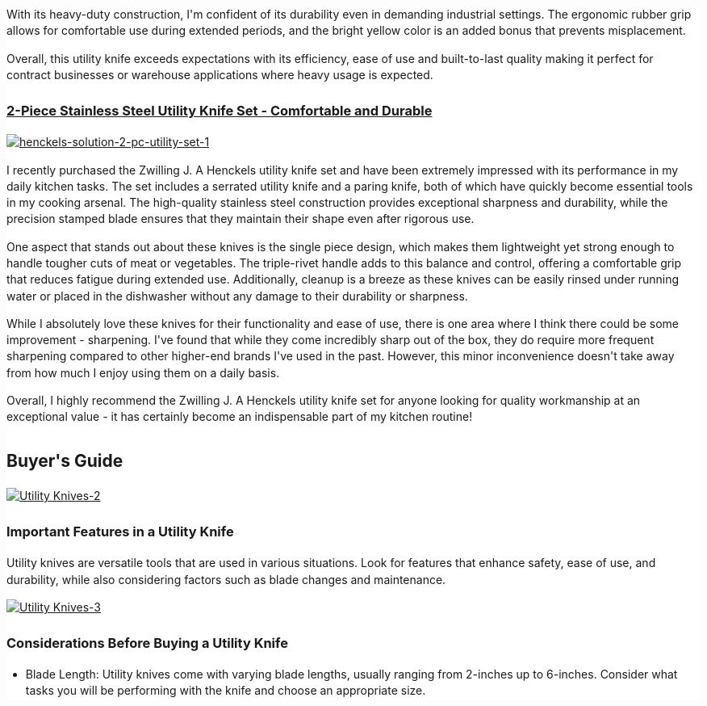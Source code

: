 With its heavy-duty construction, I'm confident of its durability even in demanding industrial settings. The ergonomic rubber grip allows for comfortable use during extended periods, and the bright yellow color is an added bonus that prevents misplacement.

Overall, this utility knife exceeds expectations with its efficiency, ease of use and built-to-last quality making it perfect for contract businesses or warehouse applications where heavy usage is expected.

### [2-Piece Stainless Steel Utility Knife Set - Comfortable and Durable](https://serp.ly/@universityofguns/amazon/utility-knives?utm_source=universityofguns&utm_medium=organic&utm_campaign=website)

<div class="image"><a href="https://serp.ly/@universityofguns/amazon/utility-knives?utm_source=universityofguns&utm_medium=organic&utm_campaign=website"><img alt="henckels-solution-2-pc-utility-set-1" src="https://imagedelivery.net/vy2bglCGN6hEeWOnSe2c7A/henckels-solution-2-pc-utility-set-1/public"/></a></div>

I recently purchased the Zwilling J. A Henckels utility knife set and have been extremely impressed with its performance in my daily kitchen tasks. The set includes a serrated utility knife and a paring knife, both of which have quickly become essential tools in my cooking arsenal. The high-quality stainless steel construction provides exceptional sharpness and durability, while the precision stamped blade ensures that they maintain their shape even after rigorous use.

One aspect that stands out about these knives is the single piece design, which makes them lightweight yet strong enough to handle tougher cuts of meat or vegetables. The triple-rivet handle adds to this balance and control, offering a comfortable grip that reduces fatigue during extended use. Additionally, cleanup is a breeze as these knives can be easily rinsed under running water or placed in the dishwasher without any damage to their durability or sharpness.

While I absolutely love these knives for their functionality and ease of use, there is one area where I think there could be some improvement - sharpening. I've found that while they come incredibly sharp out of the box, they do require more frequent sharpening compared to other higher-end brands I've used in the past. However, this minor inconvenience doesn't take away from how much I enjoy using them on a daily basis.

Overall, I highly recommend the Zwilling J. A Henckels utility knife set for anyone looking for quality workmanship at an exceptional value - it has certainly become an indispensable part of my kitchen routine!

## Buyer's Guide

<div><a href="https://serp.ly/@universityofguns/amazon/utility-knives?utm_source=universityofguns&utm_medium=organic&utm_campaign=website"><img src="https://imagedelivery.net/vy2bglCGN6hEeWOnSe2c7A/Utility+Knives-2/public" alt="Utility Knives-2"></a></div>

### Important Features in a Utility Knife

Utility knives are versatile tools that are used in various situations. Look for features that enhance safety, ease of use, and durability, while also considering factors such as blade changes and maintenance.

<div><a href="https://serp.ly/@universityofguns/amazon/utility-knives?utm_source=universityofguns&utm_medium=organic&utm_campaign=website"><img src="https://imagedelivery.net/vy2bglCGN6hEeWOnSe2c7A/Utility+Knives-3/public" alt="Utility Knives-3"></a></div>

### Considerations Before Buying a Utility Knife

- Blade Length: Utility knives come with varying blade lengths, usually ranging from 2-inches up to 6-inches. Consider what tasks you will be performing with the knife and choose an appropriate size.
